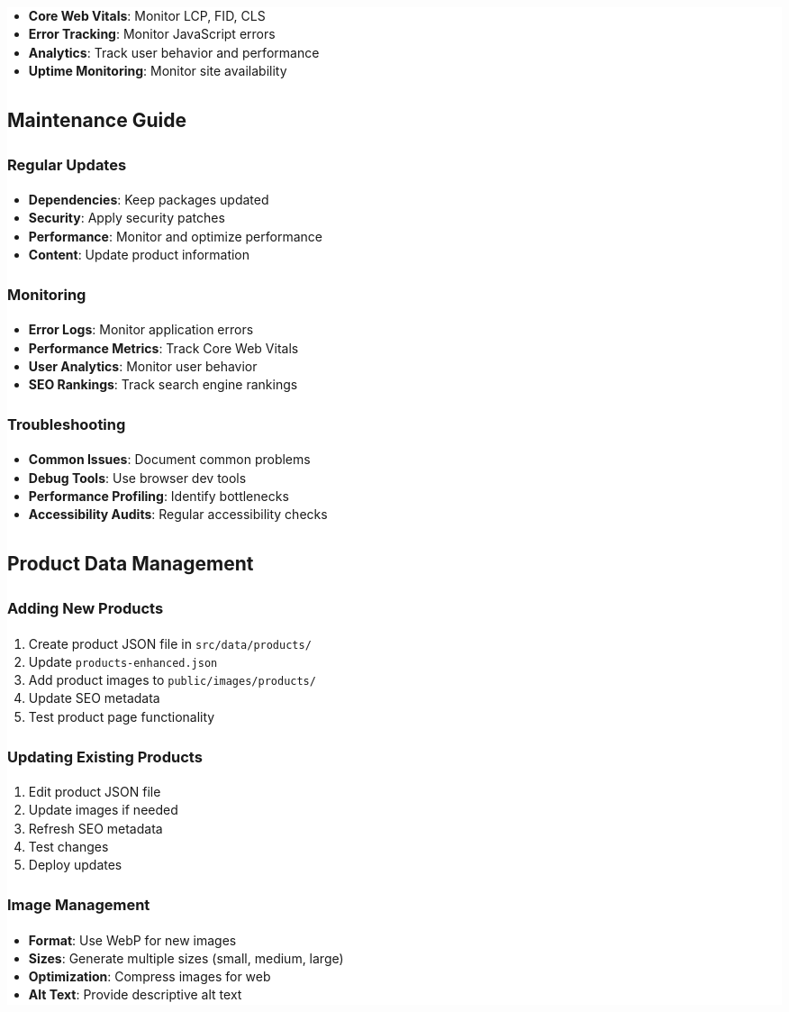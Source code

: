 - **Core Web Vitals**: Monitor LCP, FID, CLS
- **Error Tracking**: Monitor JavaScript errors
- **Analytics**: Track user behavior and performance
- **Uptime Monitoring**: Monitor site availability

## Maintenance Guide

### Regular Updates

- **Dependencies**: Keep packages updated
- **Security**: Apply security patches
- **Performance**: Monitor and optimize performance
- **Content**: Update product information

### Monitoring

- **Error Logs**: Monitor application errors
- **Performance Metrics**: Track Core Web Vitals
- **User Analytics**: Monitor user behavior
- **SEO Rankings**: Track search engine rankings

### Troubleshooting

- **Common Issues**: Document common problems
- **Debug Tools**: Use browser dev tools
- **Performance Profiling**: Identify bottlenecks
- **Accessibility Audits**: Regular accessibility checks

## Product Data Management

### Adding New Products

1. Create product JSON file in `src/data/products/`
2. Update `products-enhanced.json`
3. Add product images to `public/images/products/`
4. Update SEO metadata
5. Test product page functionality

### Updating Existing Products

1. Edit product JSON file
2. Update images if needed
3. Refresh SEO metadata
4. Test changes
5. Deploy updates

### Image Management

- **Format**: Use WebP for new images
- **Sizes**: Generate multiple sizes (small, medium, large)
- **Optimization**: Compress images for web
- **Alt Text**: Provide descriptive alt text
